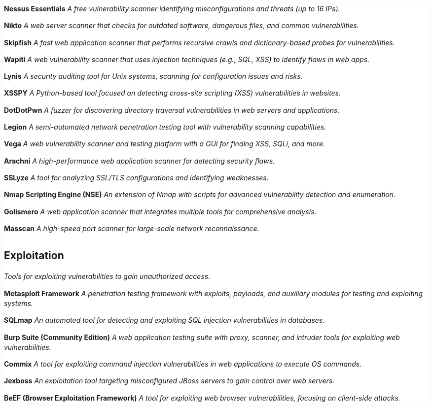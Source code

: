 **Nessus Essentials** *A free vulnerability scanner identifying misconfigurations and threats (up to 16 IPs).*

**Nikto** *A web server scanner that checks for outdated software, dangerous files, and common vulnerabilities.*

**Skipfish** *A fast web application scanner that performs recursive crawls and dictionary-based probes for vulnerabilities.*

**Wapiti** *A web vulnerability scanner that uses injection techniques (e.g., SQL, XSS) to identify flaws in web apps.*

**Lynis** *A security auditing tool for Unix systems, scanning for configuration issues and risks.*

**XSSPY** *A Python-based tool focused on detecting cross-site scripting (XSS) vulnerabilities in websites.*

**DotDotPwn** *A fuzzer for discovering directory traversal vulnerabilities in web servers and applications.*

**Legion** *A semi-automated network penetration testing tool with vulnerability scanning capabilities.*

**Vega** *A web vulnerability scanner and testing platform with a GUI for finding XSS, SQLi, and more.*

**Arachni** *A high-performance web application scanner for detecting security flaws.*

**SSLyze** *A tool for analyzing SSL/TLS configurations and identifying weaknesses.*

**Nmap Scripting Engine (NSE)** *An extension of Nmap with scripts for advanced vulnerability detection and enumeration.*

**Golismero** *A web application scanner that integrates multiple tools for comprehensive analysis.*

**Masscan** *A high-speed port scanner for large-scale network reconnaissance.*

## Exploitation

*Tools for exploiting vulnerabilities to gain unauthorized access.*

**Metasploit Framework** *A penetration testing framework with exploits, payloads, and auxiliary modules for testing and exploiting systems.*

**SQLmap** *An automated tool for detecting and exploiting SQL injection vulnerabilities in databases.*

**Burp Suite (Community Edition)** *A web application testing suite with proxy, scanner, and intruder tools for exploiting web vulnerabilities.*

**Commix** *A tool for exploiting command injection vulnerabilities in web applications to execute OS commands.*

**Jexboss** *An exploitation tool targeting misconfigured JBoss servers to gain control over web servers.*

**BeEF (Browser Exploitation Framework)** *A tool for exploiting web browser vulnerabilities, focusing on client-side attacks.*
